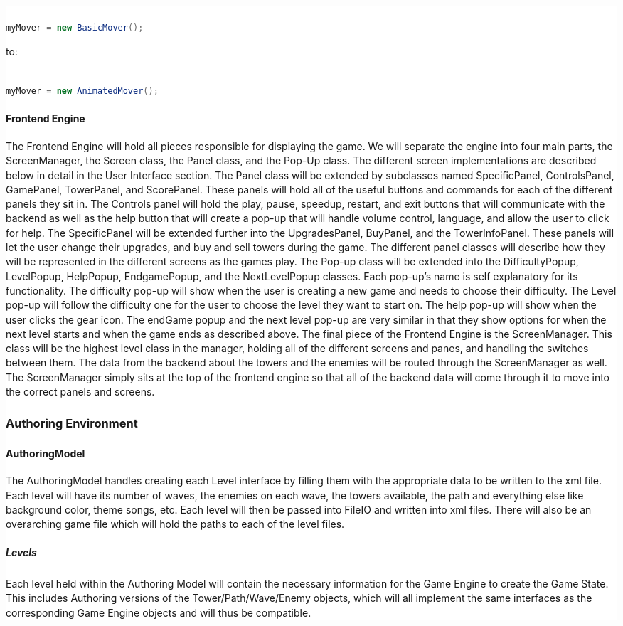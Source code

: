 ```java

myMover = new BasicMover();

```
to:

```java

myMover = new AnimatedMover();

```

#### Frontend Engine
The Frontend Engine will hold all pieces responsible for displaying the game. We will separate the engine into four main parts, the ScreenManager, the Screen class, the Panel class, and the Pop-Up class. The different screen implementations are described below in detail in the User Interface section. The Panel class will be extended by subclasses named SpecificPanel, ControlsPanel, GamePanel, TowerPanel, and ScorePanel. These panels will hold all of the useful buttons and commands for each of the different panels they sit in. The Controls panel will hold the play, pause, speedup, restart, and exit buttons that will communicate with the backend as well as the help button that will create a pop-up that will handle volume control, language, and allow the user to click for help. The SpecificPanel will be extended further into the UpgradesPanel, BuyPanel, and the TowerInfoPanel. These panels will let the user change their upgrades, and buy and sell towers during the game. The different panel classes will describe how they will be represented in the different screens as the games play. The Pop-up class will be extended into the DifficultyPopup, LevelPopup, HelpPopup, EndgamePopup, and the NextLevelPopup classes. Each pop-up’s name is self explanatory for its functionality. The difficulty pop-up will show when the user is creating a new game and needs to choose their difficulty. The Level pop-up will follow the difficulty one for the user to choose the level they want to start on. The help pop-up will show when the user clicks the gear icon. The endGame popup and the next level pop-up are very similar in that they show options for when the next level starts and when the game ends as described above. The final piece of the Frontend Engine is the ScreenManager. This class will be the highest level class in the manager, holding all of the different screens and panes, and handling the switches between them. The data from the backend about the towers and the enemies will be routed through the ScreenManager as well. The ScreenManager simply sits at the top of the frontend engine so that all of the backend data will come through it to move into the correct panels and screens.


### Authoring Environment
#### AuthoringModel
The AuthoringModel handles creating each Level interface by filling them with the appropriate data to be written to the xml file. Each level will have its number of waves, the enemies on each wave, the towers available, the path and everything else like background color, theme songs, etc. Each level will then be passed into FileIO and written into xml files. There will also be an overarching game file which will hold the paths to each of the level files.
##### Levels
Each level held within the Authoring Model will contain the necessary information for the Game Engine to create the Game State. This includes Authoring versions of the Tower/Path/Wave/Enemy objects, which will all implement the same interfaces as the corresponding Game Engine objects and will thus be compatible.
